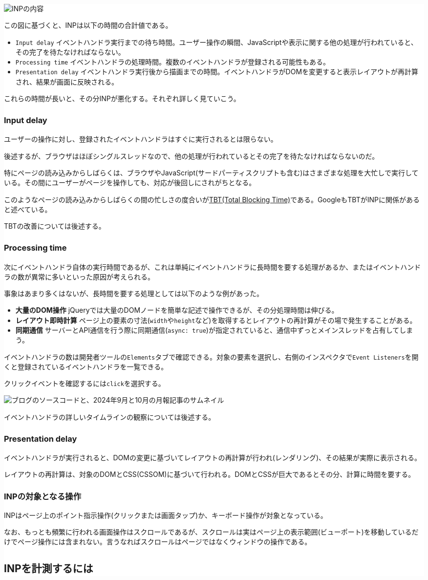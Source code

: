 ![INPの内容](https://web.dev/static/articles/inp/image/a-diagram-depicting-inte-d2bec16a5952.svg?hl=ja)

この図に基づくと、INPは以下の時間の合計値である。

- `Input delay` イベントハンドラ実行までの待ち時間。ユーザー操作の瞬間、JavaScriptや表示に関する他の処理が行われていると、その完了を待たなければならない。
- `Processing time` イベントハンドラの処理時間。複数のイベントハンドラが登録される可能性もある。
- `Presentation delay` イベントハンドラ実行後から描画までの時間。イベントハンドラがDOMを変更すると表示レイアウトが再計算され、結果が画面に反映される。

これらの時間が長いと、その分INPが悪化する。それぞれ詳しく見ていこう。

### Input delay

ユーザーの操作に対し、登録されたイベントハンドラはすぐに実行されるとは限らない。

後述するが、ブラウザはほぼシングルスレッドなので、他の処理が行われているとその完了を待たなければならないのだ。

特にページの読み込みからしばらくは、ブラウザやJavaScript(サードパーティスクリプトも含む)はさまざまな処理を大忙しで実行している。その間にユーザーがページを操作しても、対応が後回しにされがちとなる。

このようなページの読み込みからしばらくの間の忙しさの度合いが[TBT(Total Blocking Time)](https://web.dev/articles/tbt?hl=ja)である。GoogleもTBTがINPに関係があると述べている。

TBTの改善については後述する。

### Processing time

次にイベントハンドラ自体の実行時間であるが、これは単純にイベントハンドラに長時間を要する処理があるか、またはイベントハンドラの数が異常に多いといった原因が考えられる。

事象はあまり多くはないが、長時間を要する処理としては以下のような例があった。

- **大量のDOM操作** jQueryでは大量のDOMノードを簡単な記述で操作できるが、その分処理時間は伸びる。
- **レイアウト即時計算** ページ上の要素の寸法(`width`や`height`など)を取得するとレイアウトの再計算がその場で発生することがある。
- **同期通信** サーバーとAPI通信を行う際に同期通信(`async: true`)が指定されていると、通信中ずっとメインスレッドを占有してしまう。

イベントハンドラの数は開発者ツールの`Elements`タブで確認できる。対象の要素を選択し、右側のインスペクタで`Event Listeners`を開くと登録されているイベントハンドラを一覧できる。

クリックイベントを確認するには`click`を選択する。

<img src="https://assets.ideamans.com/miyanaga/images/2024/11/blog-source-code-and-monthly-report-thumbnails-september-october-2024.png" alt="ブログのソースコードと、2024年9月と10月の月報記事のサムネイル" width="1600" height="616" />

イベントハンドラの詳しいタイムラインの観察については後述する。

### Presentation delay

イベントハンドラが実行されると、DOMの変更に基づいてレイアウトの再計算が行われ(レンダリング)、その結果が実際に表示される。

レイアウトの再計算は、対象のDOMとCSS(CSSOM)に基づいて行われる。DOMとCSSが巨大であるとその分、計算に時間を要する。

### INPの対象となる操作

INPはページ上のポイント指示操作(クリックまたは画面タップ)か、キーボード操作が対象となっている。

なお、もっとも頻繁に行われる画面操作はスクロールであるが、スクロールは実はページ上の表示範囲(ビューポート)を移動しているだけでページ操作には含まれない。言うなればスクロールはページではなくウィンドウの操作である。

## INPを計測するには
